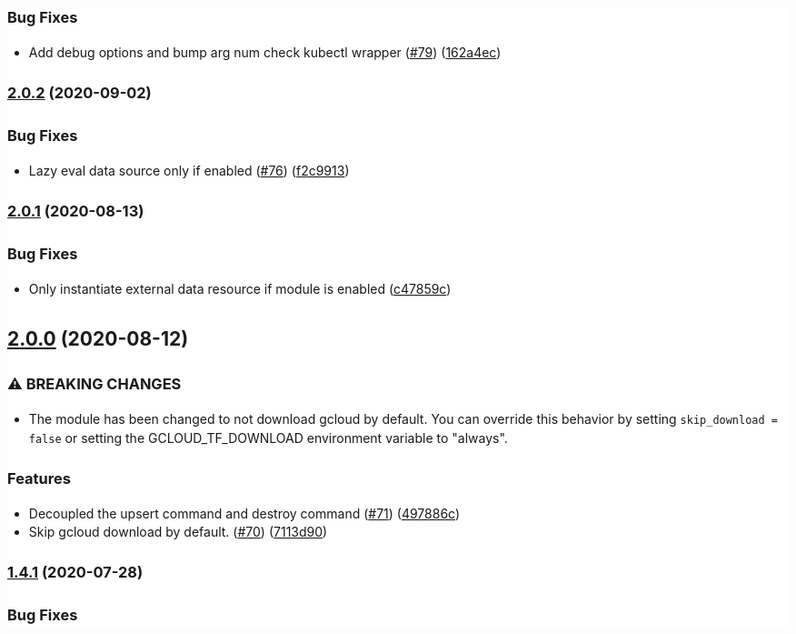 ### Bug Fixes

* Add debug options and bump arg num check kubectl wrapper ([#79](https://www.github.com/terraform-google-modules/terraform-google-gcloud/issues/79)) ([162a4ec](https://www.github.com/terraform-google-modules/terraform-google-gcloud/commit/162a4ecf02e8fb431db9e23244cd28a6582e2e8d))

### [2.0.2](https://www.github.com/terraform-google-modules/terraform-google-gcloud/compare/v2.0.1...v2.0.2) (2020-09-02)


### Bug Fixes

* Lazy eval data source only if enabled ([#76](https://www.github.com/terraform-google-modules/terraform-google-gcloud/issues/76)) ([f2c9913](https://www.github.com/terraform-google-modules/terraform-google-gcloud/commit/f2c9913f7d7e0b0fc7f26c145e2ca85028507e81))

### [2.0.1](https://www.github.com/terraform-google-modules/terraform-google-gcloud/compare/v2.0.0...v2.0.1) (2020-08-13)


### Bug Fixes

* Only instantiate external data resource if module is enabled ([c47859c](https://www.github.com/terraform-google-modules/terraform-google-gcloud/commit/c47859c14687f5fef4aa961d0754a136c7c153cb))

## [2.0.0](https://www.github.com/terraform-google-modules/terraform-google-gcloud/compare/v1.4.1...v2.0.0) (2020-08-12)


### ⚠ BREAKING CHANGES

* The module has been changed to not download gcloud by default. You can override this behavior by setting `skip_download = false` or setting the GCLOUD_TF_DOWNLOAD environment variable to "always".

### Features

* Decoupled the upsert command and destroy command ([#71](https://www.github.com/terraform-google-modules/terraform-google-gcloud/issues/71)) ([497886c](https://www.github.com/terraform-google-modules/terraform-google-gcloud/commit/497886c96cec885d5e861b9e4a5f4122e660fd18))
* Skip gcloud download by default. ([#70](https://www.github.com/terraform-google-modules/terraform-google-gcloud/issues/70)) ([7113d90](https://www.github.com/terraform-google-modules/terraform-google-gcloud/commit/7113d902a2a6a1a397d903c842b9cce2886c6700))

### [1.4.1](https://www.github.com/terraform-google-modules/terraform-google-gcloud/compare/v1.4.0...v1.4.1) (2020-07-28)


### Bug Fixes
